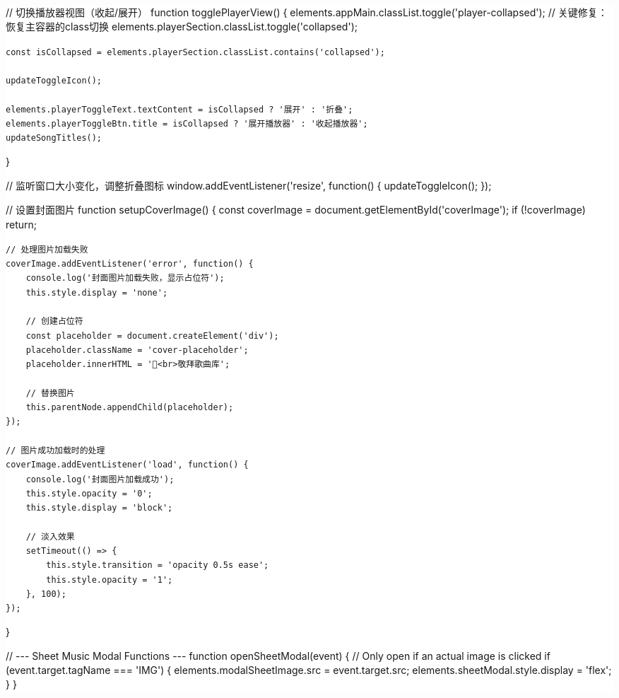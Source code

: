 // 切换播放器视图（收起/展开）
function togglePlayerView() {
    elements.appMain.classList.toggle('player-collapsed'); // 关键修复：恢复主容器的class切换
    elements.playerSection.classList.toggle('collapsed');
    
    const isCollapsed = elements.playerSection.classList.contains('collapsed');
    
    updateToggleIcon();
    
    elements.playerToggleText.textContent = isCollapsed ? '展开' : '折叠';
    elements.playerToggleBtn.title = isCollapsed ? '展开播放器' : '收起播放器';
    updateSongTitles();
}

// 监听窗口大小变化，调整折叠图标
window.addEventListener('resize', function() {
    updateToggleIcon();
});

// 设置封面图片
function setupCoverImage() {
    const coverImage = document.getElementById('coverImage');
    if (!coverImage) return;
    
    // 处理图片加载失败
    coverImage.addEventListener('error', function() {
        console.log('封面图片加载失败，显示占位符');
        this.style.display = 'none';
        
        // 创建占位符
        const placeholder = document.createElement('div');
        placeholder.className = 'cover-placeholder';
        placeholder.innerHTML = '🎼<br>敬拜歌曲库';
        
        // 替换图片
        this.parentNode.appendChild(placeholder);
    });
    
    // 图片成功加载时的处理
    coverImage.addEventListener('load', function() {
        console.log('封面图片加载成功');
        this.style.opacity = '0';
        this.style.display = 'block';
        
        // 淡入效果
        setTimeout(() => {
            this.style.transition = 'opacity 0.5s ease';
            this.style.opacity = '1';
        }, 100);
    });
}

// --- Sheet Music Modal Functions ---
function openSheetModal(event) {
    // Only open if an actual image is clicked
    if (event.target.tagName === 'IMG') {
        elements.modalSheetImage.src = event.target.src;
        elements.sheetModal.style.display = 'flex';
    }
}
